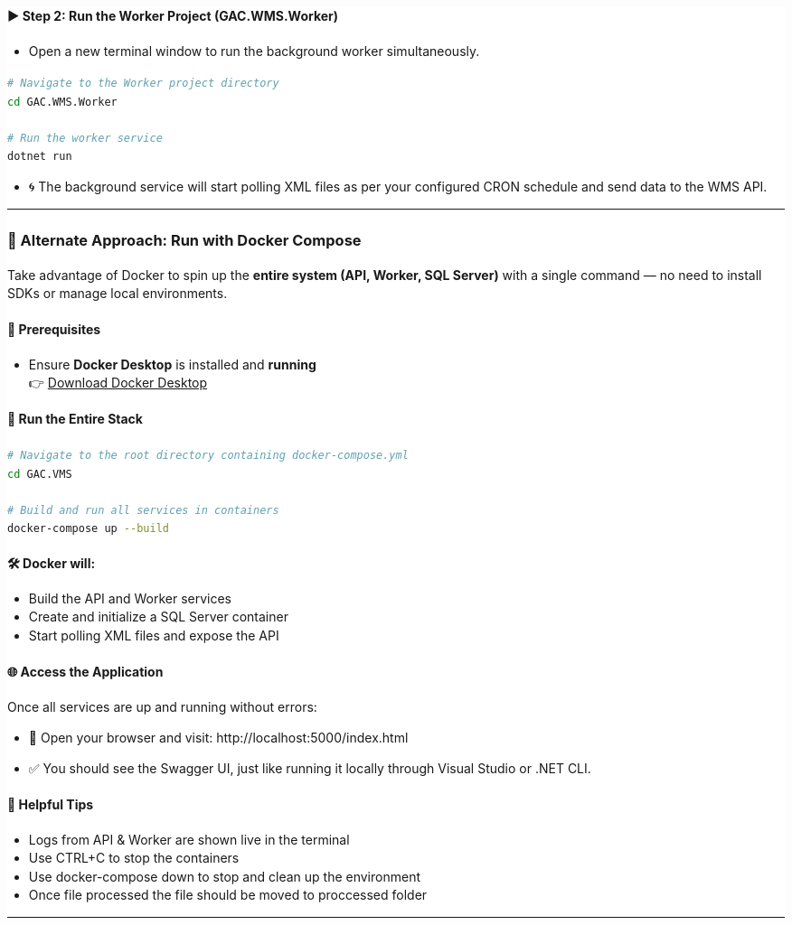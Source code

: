 #### ▶️ Step 2: Run the Worker Project (GAC.WMS.Worker)
- Open a new terminal window to run the background worker simultaneously.
```bash
# Navigate to the Worker project directory
cd GAC.WMS.Worker

# Run the worker service
dotnet run
```
- 🌀 The background service will start polling XML files as per your configured CRON schedule and send data to the WMS API.

---

### 🐳 Alternate Approach: Run with Docker Compose
Take advantage of Docker to spin up the **entire system (API, Worker, SQL Server)** with a single command — no need to install SDKs or manage local environments.

#### 🔧 Prerequisites

- Ensure **Docker Desktop** is installed and **running**  
  👉 [Download Docker Desktop](https://www.docker.com/products/docker-desktop)

#### 🚀 Run the Entire Stack

```bash
# Navigate to the root directory containing docker-compose.yml
cd GAC.VMS

# Build and run all services in containers
docker-compose up --build
```

#### 🛠️ Docker will:

- Build the API and Worker services
- Create and initialize a SQL Server container
- Start polling XML files and expose the API

#### 🌐 Access the Application
Once all services are up and running without errors:

- 🔗 Open your browser and visit:
http://localhost:5000/index.html

- ✅ You should see the Swagger UI, just like running it locally through Visual Studio or .NET CLI.

#### 🧠 Helpful Tips
- Logs from API & Worker are shown live in the terminal
- Use CTRL+C to stop the containers
- Use docker-compose down to stop and clean up the environment
- Once file processed the file should be moved to proccessed folder
---
